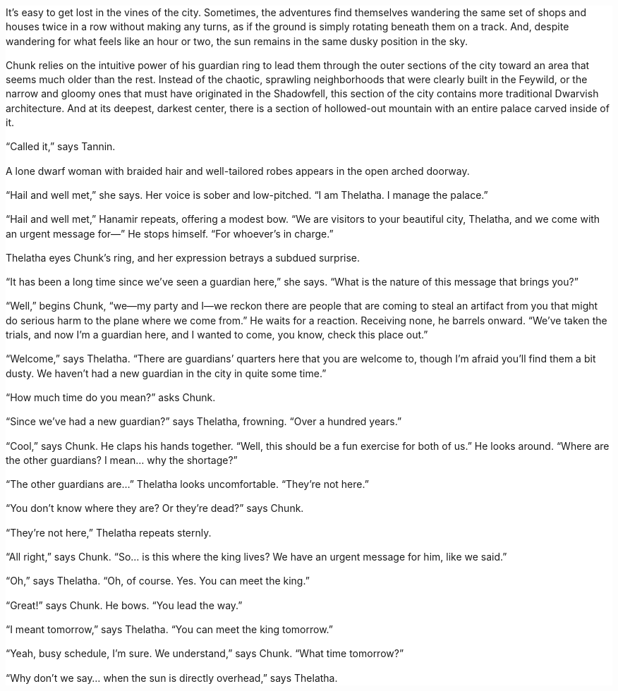 
It’s easy to get lost in the vines of the city. Sometimes, the adventures find themselves wandering the same set of shops and houses twice in a row without making any turns, as if the ground is simply rotating beneath them on a track. And, despite wandering for what feels like an hour or two, the sun remains in the same dusky position in the sky. 

Chunk relies on the intuitive power of his guardian ring to lead them through the outer sections of the city toward an area that seems much older than the rest. Instead of the chaotic, sprawling neighborhoods that were clearly built in the Feywild, or the narrow and gloomy ones that must have originated in the Shadowfell, this section of the city contains more traditional Dwarvish architecture. And at its deepest, darkest center, there is a section of hollowed-out mountain with an entire palace carved inside of it.

“Called it,” says Tannin.

A lone dwarf woman with braided hair and well-tailored robes appears in the open arched doorway. 

“Hail and well met,” she says. Her voice is sober and low-pitched. “I am Thelatha. I manage the palace.”

“Hail and well met,” Hanamir repeats, offering a modest bow. “We are visitors to your beautiful city, Thelatha, and we come with an urgent message for—” He stops himself. “For whoever’s in charge.”

Thelatha eyes Chunk’s ring, and her expression betrays a subdued surprise. 

“It has been a long time since we’ve seen a guardian here,” she says. “What is the nature of this message that brings you?”

“Well,” begins Chunk, “we—my party and I—we reckon there are people that are coming to steal an artifact from you that might do serious harm to the plane where we come from.” He waits for a reaction. Receiving none, he barrels onward. “We’ve taken the trials, and now I’m a guardian here, and I wanted to come, you know, check this place out.”

“Welcome,” says Thelatha. “There are guardians’ quarters here that you are welcome to, though I’m afraid you’ll find them a bit dusty. We haven’t had a new guardian in the city in quite some time.”

“How much time do you mean?” asks Chunk.

“Since we’ve had a new guardian?” says Thelatha, frowning. “Over a hundred years.”

“Cool,” says Chunk. He claps his hands together. “Well, this should be a fun exercise for both of us.” He looks around. “Where are the other guardians? I mean… why the shortage?”

“The other guardians are…” Thelatha looks uncomfortable. “They’re not here.”

“You don’t know where they are? Or they’re dead?” says Chunk.

“They’re not here,” Thelatha repeats sternly.

“All right,” says Chunk. “So… is this where the king lives? We have an urgent message for him, like we said.”

“Oh,” says Thelatha. “Oh, of course. Yes. You can meet the king.”

“Great!” says Chunk. He bows. “You lead the way.”

“I meant tomorrow,” says Thelatha. “You can meet the king tomorrow.”

“Yeah, busy schedule, I’m sure. We understand,” says Chunk. “What time tomorrow?”

“Why don’t we say… when the sun is directly overhead,” says Thelatha.
